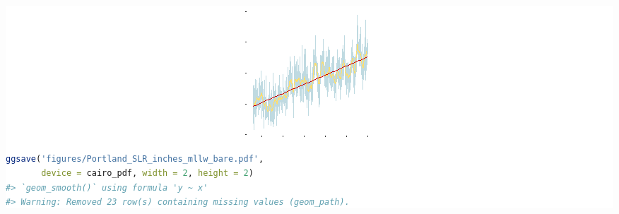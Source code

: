 <img src="ALTERNATIVE_SLR_Graphic_files/figure-gfm/plot_slr_inches_mllw_bare-1.png" style="display: block; margin: auto;" />

``` r
ggsave('figures/Portland_SLR_inches_mllw_bare.pdf', 
       device = cairo_pdf, width = 2, height = 2)
#> `geom_smooth()` using formula 'y ~ x'
#> Warning: Removed 23 row(s) containing missing values (geom_path).
```
